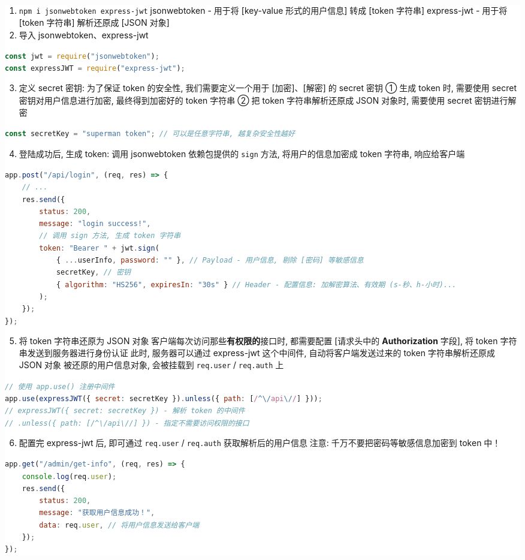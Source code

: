 1. `npm i jsonwebtoken express-jwt`
   jsonwebtoken - 用于将 [key-value 形式的用户信息] 转成 [token 字符串]
   express-jwt - 用于将 [token 字符串] 解析还原成 [JSON 对象]
2. 导入 jsonwebtoken、express-jwt

```js
const jwt = require("jsonwebtoken");
const expressJWT = require("express-jwt");
```

3. 定义 secret 密钥: 为了保证 token 的安全性, 我们需要定义一个用于 [加密]、[解密] 的 secret 密钥
   ① 生成 token 时, 需要使用 secret 密钥对用户信息进行加密, 最终得到加密好的 token 字符串
   ② 把 token 字符串解析还原成 JSON 对象时, 需要使用 secret 密钥进行解密

```js
const secretKey = "superman token"; // 可以是任意字符串, 越复杂安全性越好
```

4. 登陆成功后, 生成 token:
   调用 jsonwebtoken 依赖包提供的 `sign` 方法, 将用户的信息加密成 token 字符串, 响应给客户端

```js
app.post("/api/login", (req, res) => {
    // ...
    res.send({
        status: 200,
        message: "login success!",
        // 调用 sign 方法, 生成 token 字符串
        token: "Bearer " + jwt.sign(
            { ...userInfo, password: "" }, // Payload - 用户信息, 剔除 [密码] 等敏感信息
            secretKey, // 密钥
            { algorithm: "HS256", expiresIn: "30s" } // Header - 配置信息: 加解密算法、有效期 (s-秒、h-小时)...
        );
    });
});
```

5. 将 token 字符串还原为 JSON 对象
   客户端每次访问那些**有权限的**接口时, 都需要配置 [请求头中的 **Authorization** 字段], 将 token 字符串发送到服务器进行身份认证
   此时, 服务器可以通过 express-jwt 这个中间件, 自动将客户端发送过来的 token 字符串解析还原成 JSON 对象
   被还原的用户信息对象, 会被挂载到 `req.user` / `req.auth` 上

```js
// 使用 app.use() 注册中间件
app.use(expressJWT({ secret: secretKey }).unless({ path: [/^\/api\//] }));
// expressJWT({ secret: secretKey }) - 解析 token 的中间件
// .unless({ path: [/^\/api\//] }) - 指定不需要访问权限的接口
```

6. 配置完 express-jwt 后, 即可通过 `req.user` / `req.auth` 获取解析后的用户信息
   注意: 千万不要把密码等敏感信息加密到 token 中！

```js
app.get("/admin/get-info", (req, res) => {
    console.log(req.user);
    res.send({
        status: 200,
        message: "获取用户信息成功！",
        data: req.user, // 将用户信息发送给客户端
    });
});
```
